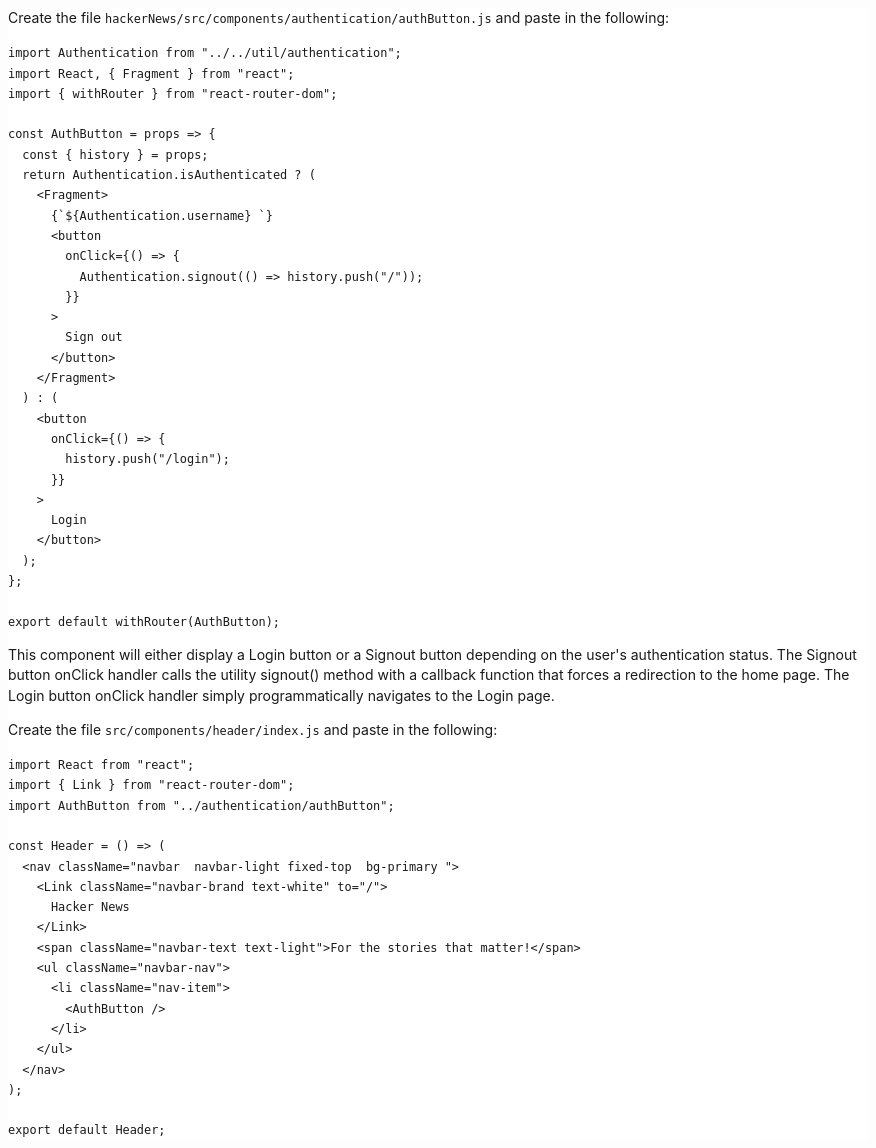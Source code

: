 
Create the file `hackerNews/src/components/authentication/authButton.js` and paste in the following: 
~~~
import Authentication from "../../util/authentication";
import React, { Fragment } from "react";
import { withRouter } from "react-router-dom";

const AuthButton = props => {
  const { history } = props;
  return Authentication.isAuthenticated ? (
    <Fragment>
      {`${Authentication.username} `}
      <button
        onClick={() => {
          Authentication.signout(() => history.push("/"));
        }}
      >
        Sign out
      </button>
    </Fragment>
  ) : (
    <button
      onClick={() => {
        history.push("/login");
      }}
    >
      Login
    </button>
  );
};

export default withRouter(AuthButton);
~~~
This component will either display a Login button or a Signout button depending on the user's authentication status. The Signout button onClick handler calls the utility signout() method with a callback function that forces a redirection to the home page. The Login button onClick handler simply programmatically navigates to the Login page.

Create the file `src/components/header/index.js` and paste in the following:
~~~
import React from "react";
import { Link } from "react-router-dom";
import AuthButton from "../authentication/authButton";

const Header = () => (
  <nav className="navbar  navbar-light fixed-top  bg-primary ">
    <Link className="navbar-brand text-white" to="/">
      Hacker News
    </Link>
    <span className="navbar-text text-light">For the stories that matter!</span>
    <ul className="navbar-nav">
      <li className="nav-item">
        <AuthButton />
      </li>
    </ul>
  </nav>
);

export default Header;
~~~
